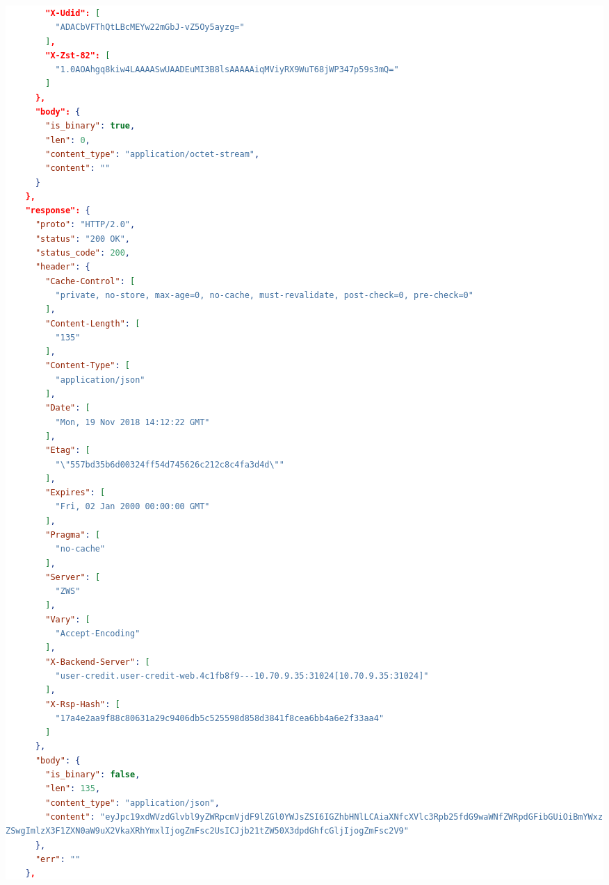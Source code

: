 ```json
        "X-Udid": [
          "ADACbVFThQtLBcMEYw22mGbJ-vZ5Oy5ayzg="
        ],
        "X-Zst-82": [
          "1.0AOAhgq8kiw4LAAAASwUAADEuMI3B8lsAAAAAiqMViyRX9WuT68jWP347p59s3mQ="
        ]
      },
      "body": {
        "is_binary": true,
        "len": 0,
        "content_type": "application/octet-stream",
        "content": ""
      }
    },
    "response": {
      "proto": "HTTP/2.0",
      "status": "200 OK",
      "status_code": 200,
      "header": {
        "Cache-Control": [
          "private, no-store, max-age=0, no-cache, must-revalidate, post-check=0, pre-check=0"
        ],
        "Content-Length": [
          "135"
        ],
        "Content-Type": [
          "application/json"
        ],
        "Date": [
          "Mon, 19 Nov 2018 14:12:22 GMT"
        ],
        "Etag": [
          "\"557bd35b6d00324ff54d745626c212c8c4fa3d4d\""
        ],
        "Expires": [
          "Fri, 02 Jan 2000 00:00:00 GMT"
        ],
        "Pragma": [
          "no-cache"
        ],
        "Server": [
          "ZWS"
        ],
        "Vary": [
          "Accept-Encoding"
        ],
        "X-Backend-Server": [
          "user-credit.user-credit-web.4c1fb8f9---10.70.9.35:31024[10.70.9.35:31024]"
        ],
        "X-Rsp-Hash": [
          "17a4e2aa9f88c80631a29c9406db5c525598d858d3841f8cea6bb4a6e2f33aa4"
        ]
      },
      "body": {
        "is_binary": false,
        "len": 135,
        "content_type": "application/json",
        "content": "eyJpc19xdWVzdGlvbl9yZWRpcmVjdF9lZGl0YWJsZSI6IGZhbHNlLCAiaXNfcXVlc3Rpb25fdG9waWNfZWRpdGFibGUiOiBmYWxzZSwgImlzX3F1ZXN0aW9uX2VkaXRhYmxlIjogZmFsc2UsICJjb21tZW50X3dpdGhfcGljIjogZmFsc2V9"
      },
      "err": ""
    },
```